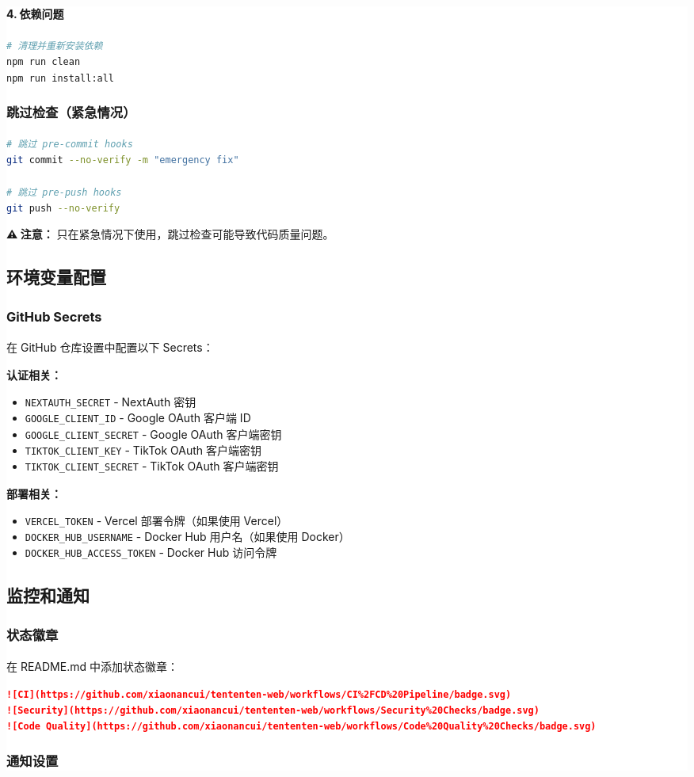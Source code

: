 #### 4. 依赖问题

```bash
# 清理并重新安装依赖
npm run clean
npm run install:all
```

### 跳过检查（紧急情况）

```bash
# 跳过 pre-commit hooks
git commit --no-verify -m "emergency fix"

# 跳过 pre-push hooks
git push --no-verify
```

**⚠️ 注意：** 只在紧急情况下使用，跳过检查可能导致代码质量问题。

## 环境变量配置

### GitHub Secrets

在 GitHub 仓库设置中配置以下 Secrets：

**认证相关：**

- `NEXTAUTH_SECRET` - NextAuth 密钥
- `GOOGLE_CLIENT_ID` - Google OAuth 客户端 ID
- `GOOGLE_CLIENT_SECRET` - Google OAuth 客户端密钥
- `TIKTOK_CLIENT_KEY` - TikTok OAuth 客户端密钥
- `TIKTOK_CLIENT_SECRET` - TikTok OAuth 客户端密钥

**部署相关：**

- `VERCEL_TOKEN` - Vercel 部署令牌（如果使用 Vercel）
- `DOCKER_HUB_USERNAME` - Docker Hub 用户名（如果使用 Docker）
- `DOCKER_HUB_ACCESS_TOKEN` - Docker Hub 访问令牌

## 监控和通知

### 状态徽章

在 README.md 中添加状态徽章：

```markdown
![CI](https://github.com/xiaonancui/tententen-web/workflows/CI%2FCD%20Pipeline/badge.svg)
![Security](https://github.com/xiaonancui/tententen-web/workflows/Security%20Checks/badge.svg)
![Code Quality](https://github.com/xiaonancui/tententen-web/workflows/Code%20Quality%20Checks/badge.svg)
```

### 通知设置
